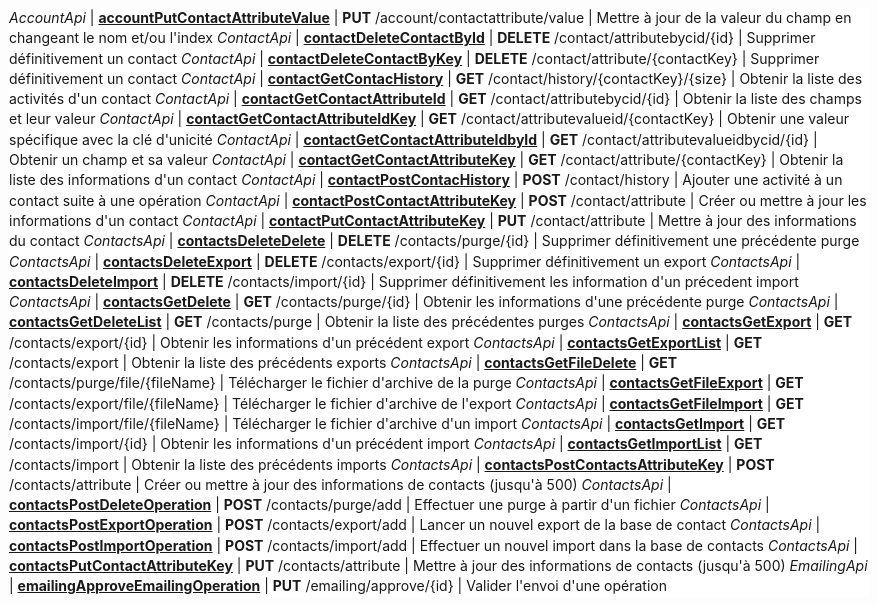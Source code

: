 *AccountApi* | [**accountPutContactAttributeValue**](docs/Api/AccountApi.md#accountputcontactattributevalue) | **PUT** /account/contactattribute/value | Mettre à jour de la valeur du champ en changeant le nom et/ou l&#39;index
*ContactApi* | [**contactDeleteContactById**](docs/Api/ContactApi.md#contactdeletecontactbyid) | **DELETE** /contact/attributebycid/{id} | Supprimer définitivement un contact
*ContactApi* | [**contactDeleteContactByKey**](docs/Api/ContactApi.md#contactdeletecontactbykey) | **DELETE** /contact/attribute/{contactKey} | Supprimer définitivement un contact
*ContactApi* | [**contactGetContacHistory**](docs/Api/ContactApi.md#contactgetcontachistory) | **GET** /contact/history/{contactKey}/{size} | Obtenir la liste des activités d&#39;un contact
*ContactApi* | [**contactGetContactAttributeId**](docs/Api/ContactApi.md#contactgetcontactattributeid) | **GET** /contact/attributebycid/{id} | Obtenir la liste des champs et leur valeur
*ContactApi* | [**contactGetContactAttributeIdKey**](docs/Api/ContactApi.md#contactgetcontactattributeidkey) | **GET** /contact/attributevalueid/{contactKey} | Obtenir une valeur spécifique avec la clé d&#39;unicité
*ContactApi* | [**contactGetContactAttributeIdbyId**](docs/Api/ContactApi.md#contactgetcontactattributeidbyid) | **GET** /contact/attributevalueidbycid/{id} | Obtenir un champ et sa valeur
*ContactApi* | [**contactGetContactAttributeKey**](docs/Api/ContactApi.md#contactgetcontactattributekey) | **GET** /contact/attribute/{contactKey} | Obtenir la liste des informations d&#39;un contact
*ContactApi* | [**contactPostContacHistory**](docs/Api/ContactApi.md#contactpostcontachistory) | **POST** /contact/history | Ajouter une activité à un contact suite à une opération
*ContactApi* | [**contactPostContactAttributeKey**](docs/Api/ContactApi.md#contactpostcontactattributekey) | **POST** /contact/attribute | Créer ou mettre à jour les informations d&#39;un contact
*ContactApi* | [**contactPutContactAttributeKey**](docs/Api/ContactApi.md#contactputcontactattributekey) | **PUT** /contact/attribute | Mettre à jour des informations du contact
*ContactsApi* | [**contactsDeleteDelete**](docs/Api/ContactsApi.md#contactsdeletedelete) | **DELETE** /contacts/purge/{id} | Supprimer définitivement une précédente purge
*ContactsApi* | [**contactsDeleteExport**](docs/Api/ContactsApi.md#contactsdeleteexport) | **DELETE** /contacts/export/{id} | Supprimer définitivement un export
*ContactsApi* | [**contactsDeleteImport**](docs/Api/ContactsApi.md#contactsdeleteimport) | **DELETE** /contacts/import/{id} | Supprimer définitivement les information d&#39;un précedent import
*ContactsApi* | [**contactsGetDelete**](docs/Api/ContactsApi.md#contactsgetdelete) | **GET** /contacts/purge/{id} | Obtenir les informations d&#39;une précédente purge
*ContactsApi* | [**contactsGetDeleteList**](docs/Api/ContactsApi.md#contactsgetdeletelist) | **GET** /contacts/purge | Obtenir la liste des précédentes purges
*ContactsApi* | [**contactsGetExport**](docs/Api/ContactsApi.md#contactsgetexport) | **GET** /contacts/export/{id} | Obtenir les informations d&#39;un précédent export
*ContactsApi* | [**contactsGetExportList**](docs/Api/ContactsApi.md#contactsgetexportlist) | **GET** /contacts/export | Obtenir la liste des précédents exports
*ContactsApi* | [**contactsGetFileDelete**](docs/Api/ContactsApi.md#contactsgetfiledelete) | **GET** /contacts/purge/file/{fileName} | Télécharger le fichier d&#39;archive de la purge
*ContactsApi* | [**contactsGetFileExport**](docs/Api/ContactsApi.md#contactsgetfileexport) | **GET** /contacts/export/file/{fileName} | Télécharger le fichier d&#39;archive de l&#39;export
*ContactsApi* | [**contactsGetFileImport**](docs/Api/ContactsApi.md#contactsgetfileimport) | **GET** /contacts/import/file/{fileName} | Télécharger le fichier d&#39;archive d&#39;un import
*ContactsApi* | [**contactsGetImport**](docs/Api/ContactsApi.md#contactsgetimport) | **GET** /contacts/import/{id} | Obtenir les informations d&#39;un précédent import
*ContactsApi* | [**contactsGetImportList**](docs/Api/ContactsApi.md#contactsgetimportlist) | **GET** /contacts/import | Obtenir la liste des précédents imports
*ContactsApi* | [**contactsPostContactsAttributeKey**](docs/Api/ContactsApi.md#contactspostcontactsattributekey) | **POST** /contacts/attribute | Créer ou mettre à jour des informations de contacts (jusqu&#39;à 500)
*ContactsApi* | [**contactsPostDeleteOperation**](docs/Api/ContactsApi.md#contactspostdeleteoperation) | **POST** /contacts/purge/add | Effectuer une purge à partir d&#39;un fichier
*ContactsApi* | [**contactsPostExportOperation**](docs/Api/ContactsApi.md#contactspostexportoperation) | **POST** /contacts/export/add | Lancer un nouvel export de la base de contact
*ContactsApi* | [**contactsPostImportOperation**](docs/Api/ContactsApi.md#contactspostimportoperation) | **POST** /contacts/import/add | Effectuer un nouvel import dans la base de contacts
*ContactsApi* | [**contactsPutContactAttributeKey**](docs/Api/ContactsApi.md#contactsputcontactattributekey) | **PUT** /contacts/attribute | Mettre à jour des informations de contacts (jusqu&#39;à 500)
*EmailingApi* | [**emailingApproveEmailingOperation**](docs/Api/EmailingApi.md#emailingapproveemailingoperation) | **PUT** /emailing/approve/{id} | Valider l&#39;envoi d&#39;une opération
